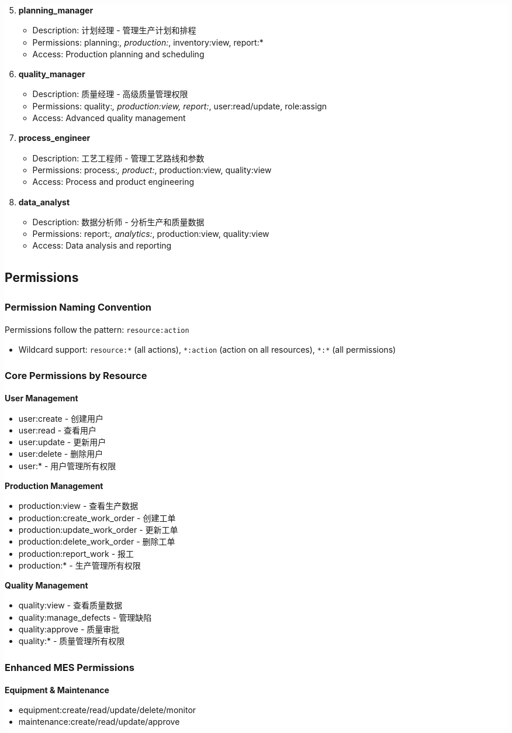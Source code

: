 5. **planning_manager**
   - Description: 计划经理 - 管理生产计划和排程
   - Permissions: planning:*, production:*, inventory:view, report:*
   - Access: Production planning and scheduling

6. **quality_manager**
   - Description: 质量经理 - 高级质量管理权限
   - Permissions: quality:*, production:view, report:*, user:read/update, role:assign
   - Access: Advanced quality management

7. **process_engineer**
   - Description: 工艺工程师 - 管理工艺路线和参数
   - Permissions: process:*, product:*, production:view, quality:view
   - Access: Process and product engineering

8. **data_analyst**
   - Description: 数据分析师 - 分析生产和质量数据
   - Permissions: report:*, analytics:*, production:view, quality:view
   - Access: Data analysis and reporting

## Permissions

### Permission Naming Convention
Permissions follow the pattern: `resource:action`
- Wildcard support: `resource:*` (all actions), `*:action` (action on all resources), `*:*` (all permissions)

### Core Permissions by Resource

**User Management**
- user:create - 创建用户
- user:read - 查看用户
- user:update - 更新用户
- user:delete - 删除用户
- user:* - 用户管理所有权限

**Production Management**
- production:view - 查看生产数据
- production:create_work_order - 创建工单
- production:update_work_order - 更新工单
- production:delete_work_order - 删除工单
- production:report_work - 报工
- production:* - 生产管理所有权限

**Quality Management**
- quality:view - 查看质量数据
- quality:manage_defects - 管理缺陷
- quality:approve - 质量审批
- quality:* - 质量管理所有权限

### Enhanced MES Permissions

**Equipment & Maintenance**
- equipment:create/read/update/delete/monitor
- maintenance:create/read/update/approve
